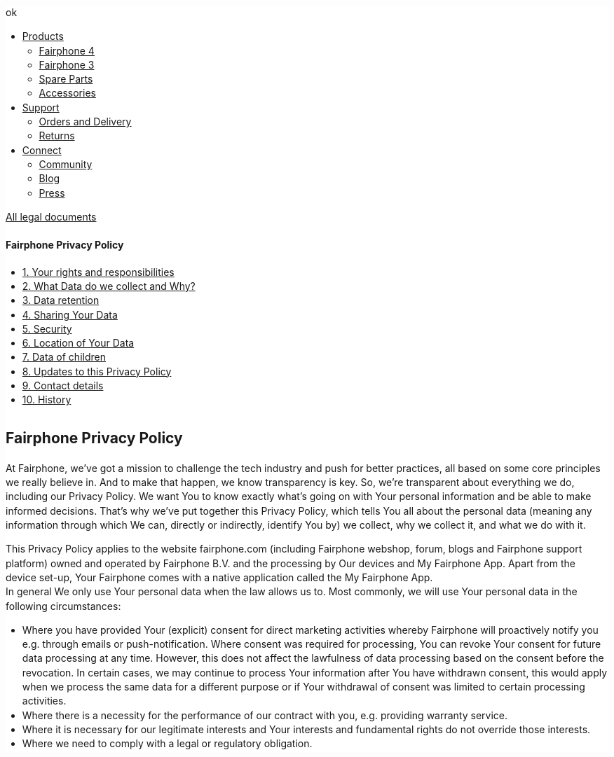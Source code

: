   ok

* [Products](#)
    * [Fairphone 4](https://shop.fairphone.com/en/)
    * [Fairphone 3](https://shop.fairphone.com/en/fairphone-3-overview)
    * [Spare Parts](https://shop.fairphone.com/en/spare-parts/)
    * [Accessories](https://shop.fairphone.com/en/accessories/)
* [Support](#)
    * [Orders and Delivery](https://support.fairphone.com/hc/en-us/categories/115000331883-Order-status-and-delivery)
    * [Returns](https://www.fairphone.com/en/legal/fairphone-returns-policy/)
* [Connect](#)
    * [Community](https://www.fairphone.com/en/community/)
    * [Blog](https://www.fairphone.com/en/blog/)
    * [Press](https://www.fairphone.com/en/about/press/)

[All legal documents](https://www.fairphone.com/en/legal/)

#### Fairphone Privacy Policy

* [1\. Your rights and responsibilities](#1yourrightsandresponsibilities)
* [2\. What Data do we collect and Why?](#2whatdatadowecollectandwhy)
* [3\. Data retention](#3dataretention)
* [4\. Sharing Your Data](#4sharingyourdata)
* [5\. Security](#5security)
* [6\. Location of Your Data](#6locationofyourdata)
* [7\. Data of children](#7dataofchildren)
* [8\. Updates to this Privacy Policy](#8updatestothisprivacypolicy)
* [9\. Contact details](#9contactdetails)
* [10\. History](#10history)

Fairphone Privacy Policy
------------------------

At Fairphone, we’ve got a mission to challenge the tech industry and push for better practices, all based on some core principles we really believe in. And to make that happen, we know transparency is key. So, we’re transparent about everything we do, including our Privacy Policy. We want You to know exactly what’s going on with Your personal information and be able to make informed decisions. That’s why we’ve put together this Privacy Policy, which tells You all about the personal data (meaning any information through which We can, directly or indirectly, identify You by) we collect, why we collect it, and what we do with it.

This Privacy Policy applies to the website fairphone.com (including Fairphone webshop, forum, blogs and Fairphone support platform) owned and operated by Fairphone B.V. and the processing by Our devices and My Fairphone App. Apart from the device set-up, Your Fairphone comes with a native application called the My Fairphone App.  
In general We only use Your personal data when the law allows us to. Most commonly, we will use Your personal data in the following circumstances:

* Where you have provided Your (explicit) consent for direct marketing activities whereby Fairphone will proactively notify you e.g. through emails or push-notification. Where consent was required for processing, You can revoke Your consent for future data processing at any time. However, this does not affect the lawfulness of data processing based on the consent before the revocation. In certain cases, we may continue to process Your information after You have withdrawn consent, this would apply when we process the same data for a different purpose or if Your withdrawal of consent was limited to certain processing activities.
* Where there is a necessity for the performance of our contract with you, e.g. providing warranty service.
* Where it is necessary for our legitimate interests and Your interests and fundamental rights do not override those interests.
* Where we need to comply with a legal or regulatory obligation.

